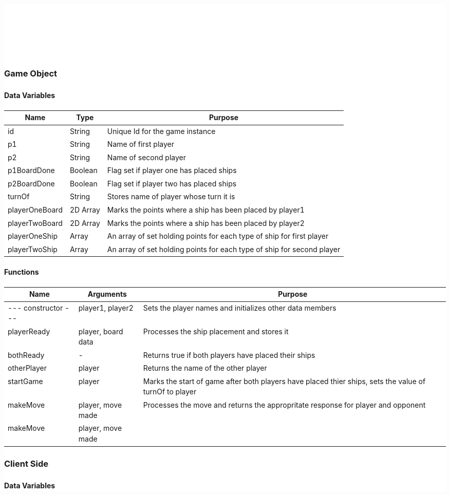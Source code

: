 <br>
<br>
<br>
<br>
<br>

### Game Object

#### Data Variables

| Name | Type | Purpose |
|-|-|-|
| id | String | Unique Id for the game instance |
| p1 | String | Name of first player |
| p2 | String | Name of second player |
| p1BoardDone | Boolean | Flag set if player one has placed ships  |
| p2BoardDone | Boolean | Flag set if player two has placed ships |
| turnOf | String | Stores name of player whose turn it is |
| playerOneBoard | 2D Array | Marks the points where a ship has been placed by player1 |
| playerTwoBoard | 2D Array  | Marks the points where a ship has been placed by player2 |
| playerOneShip | Array | An array of set holding points for each type of ship for first player |
| playerTwoShip | Array |  An array of set holding points for each type of ship for second player |

#### Functions

| Name | Arguments| Purpose |
|-|-|-|
| --- constructor --- | player1, player2 | Sets the player names and initializes other data members |
| playerReady | player, board data | Processes the ship placement and stores it |
| bothReady | - | Returns true if both players have placed their ships |
| otherPlayer | player | Returns the name of the other player |
| startGame| player | Marks the start of game after both players have placed thier ships, sets the value of turnOf to player|
| makeMove| player, move made| Processes the move and returns the appropritate response for player and opponent |
| makeMove| player, move made|  |


### Client Side

#### Data Variables
